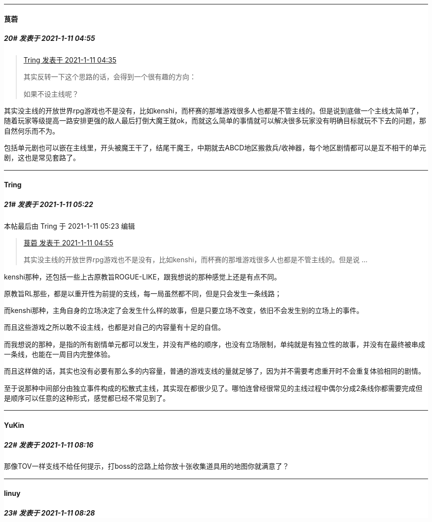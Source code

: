 
-----

####  茛菪  
##### 20#       发表于 2021-1-11 04:55


<blockquote><a href="httphttps://bbs.saraba1st.com/2b/forum.php?mod=redirect&amp;goto=findpost&amp;pid=49997044&amp;ptid=1982225" target="_blank">Tring 发表于 2021-1-11 04:35</a>

其实反转一下这个思路的话，会得到一个很有趣的方向：

如果不设主线呢？</blockquote>
其实没主线的开放世界rpg游戏也不是没有，比如kenshi，而杯赛的那堆游戏很多人也都是不管主线的。但是说到底做一个主线太简单了，随着玩家等级提高一路安排更强的敌人最后打倒大魔王就ok，而就这么简单的事情就可以解决很多玩家没有明确目标就玩不下去的问题，那自然何乐而不为。

包括单元剧也可以嵌在主线里，开头被魔王干了，结尾干魔王，中期就去ABCD地区搬救兵/收神器，每个地区剧情都可以是互不相干的单元剧，这也是常见套路了。


-----

####  Tring  
##### 21#       发表于 2021-1-11 05:22


 本帖最后由 Tring 于 2021-1-11 05:23 编辑 
<blockquote><a href="httphttps://bbs.saraba1st.com/2b/forum.php?mod=redirect&amp;goto=findpost&amp;pid=49997068&amp;ptid=1982225" target="_blank">茛菪 发表于 2021-1-11 04:55</a>

其实没主线的开放世界rpg游戏也不是没有，比如kenshi，而杯赛的那堆游戏很多人也都是不管主线的。但是说 ...</blockquote>
kenshi那种，还包括一些上古原教旨ROGUE-LIKE，跟我想说的那种感觉上还是有点不同。

原教旨RL那些，都是以重开性为前提的支线，每一局虽然都不同，但是只会发生一条线路；

而kenshi那种，主角自身的立场决定了会发生什么样的故事，但是只要立场不改变，依旧不会发生别的立场上的事件。

而且这些游戏之所以敢不设主线，也都是对自己的内容量有十足的自信。


而我想说的那种，是指的所有剧情单元都可以发生，并没有严格的顺序，也没有立场限制，单纯就是有独立性的故事，并没有在最终被串成一条线，也能在一周目内完整体验。

而且这样做的话，其实也没有必要有那么多的内容量，普通的游戏支线的量就足够了，因为并不需要考虑重开时不会重复体验相同的剧情。


至于说那种中间部分由独立事件构成的松散式主线，其实现在都很少见了。哪怕连曾经很常见的主线过程中偶尔分成2条线你都需要完成但是顺序可以任意的这种形式，感觉都已经不常见到了。


-----

####  YuKin  
##### 22#       发表于 2021-1-11 08:16


那像TOV一样支线不给任何提示，打boss的岔路上给你放十张收集道具用的地图你就满意了？


-----

####  linuy  
##### 23#       发表于 2021-1-11 08:28
